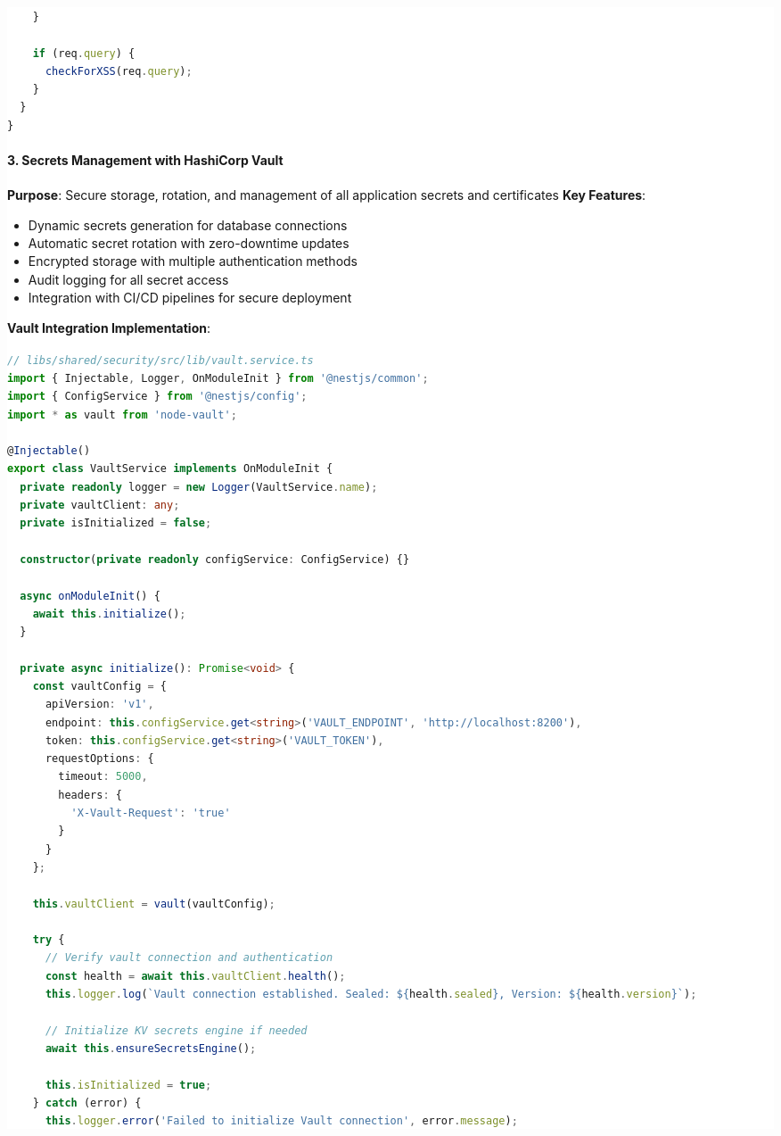 ```typescript
    }
    
    if (req.query) {
      checkForXSS(req.query);
    }
  }
}
```

#### 3. Secrets Management with HashiCorp Vault
**Purpose**: Secure storage, rotation, and management of all application secrets and certificates
**Key Features**:
- Dynamic secrets generation for database connections
- Automatic secret rotation with zero-downtime updates
- Encrypted storage with multiple authentication methods
- Audit logging for all secret access
- Integration with CI/CD pipelines for secure deployment

**Vault Integration Implementation**:
```typescript
// libs/shared/security/src/lib/vault.service.ts
import { Injectable, Logger, OnModuleInit } from '@nestjs/common';
import { ConfigService } from '@nestjs/config';
import * as vault from 'node-vault';

@Injectable()
export class VaultService implements OnModuleInit {
  private readonly logger = new Logger(VaultService.name);
  private vaultClient: any;
  private isInitialized = false;

  constructor(private readonly configService: ConfigService) {}

  async onModuleInit() {
    await this.initialize();
  }

  private async initialize(): Promise<void> {
    const vaultConfig = {
      apiVersion: 'v1',
      endpoint: this.configService.get<string>('VAULT_ENDPOINT', 'http://localhost:8200'),
      token: this.configService.get<string>('VAULT_TOKEN'),
      requestOptions: {
        timeout: 5000,
        headers: {
          'X-Vault-Request': 'true'
        }
      }
    };

    this.vaultClient = vault(vaultConfig);

    try {
      // Verify vault connection and authentication
      const health = await this.vaultClient.health();
      this.logger.log(`Vault connection established. Sealed: ${health.sealed}, Version: ${health.version}`);

      // Initialize KV secrets engine if needed
      await this.ensureSecretsEngine();
      
      this.isInitialized = true;
    } catch (error) {
      this.logger.error('Failed to initialize Vault connection', error.message);
```